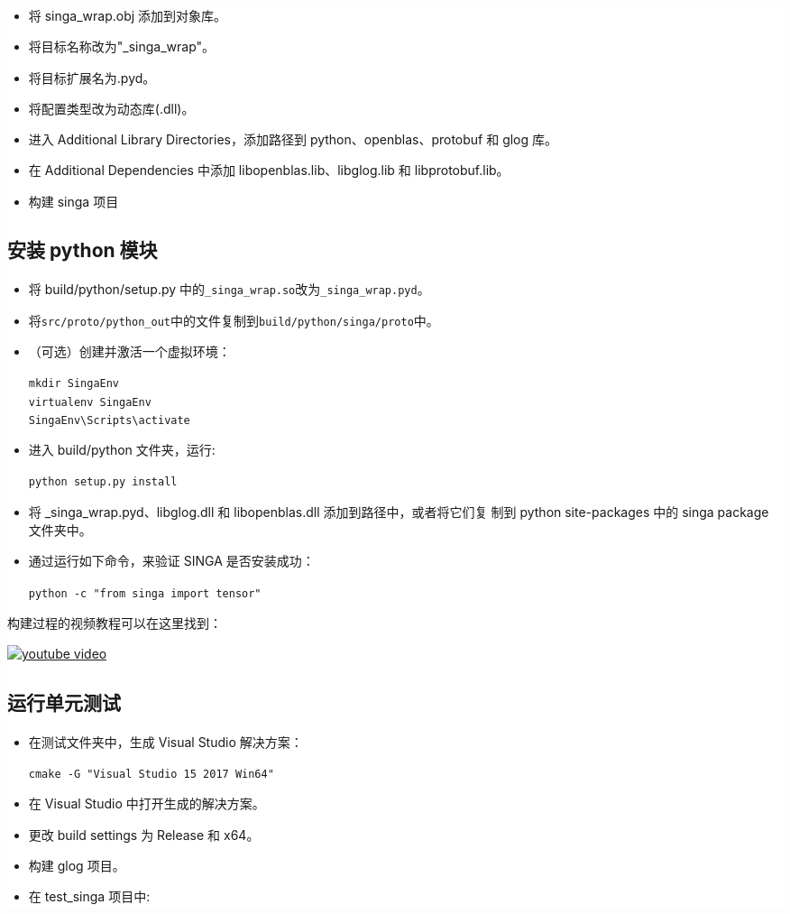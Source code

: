   - 将 singa_wrap.obj 添加到对象库。
  - 将目标名称改为"\_singa_wrap"。
  - 将目标扩展名为.pyd。
  - 将配置类型改为动态库(.dll)。
  - 进入 Additional Library Directories，添加路径到 python、openblas、protobuf
    和 glog 库。
  - 在 Additional Dependencies 中添加 libopenblas.lib、libglog.lib 和
    libprotobuf.lib。

- 构建 singa 项目

## 安装 python 模块

- 将 build/python/setup.py 中的`_singa_wrap.so`改为`_singa_wrap.pyd`。
- 将`src/proto/python_out`中的文件复制到`build/python/singa/proto`中。

- （可选）创建并激活一个虚拟环境：

  ```shell
  mkdir SingaEnv
  virtualenv SingaEnv
  SingaEnv\Scripts\activate
  ```

- 进入 build/python 文件夹，运行:

  ```shell
  python setup.py install
  ```

- 将 \_singa_wrap.pyd、libglog.dll 和 libopenblas.dll 添加到路径中，或者将它们复
  制到 python site-packages 中的 singa package 文件夹中。

* 通过运行如下命令，来验证 SINGA 是否安装成功：

  ```shell
  python -c "from singa import tensor"
  ```

构建过程的视频教程可以在这里找到：

[![youtube video](https://img.youtube.com/vi/cteER7WeiGk/0.jpg)](https://www.youtube.com/watch?v=cteER7WeiGk)

## 运行单元测试

- 在测试文件夹中，生成 Visual Studio 解决方案：

  ```shell
  cmake -G "Visual Studio 15 2017 Win64"
  ```

- 在 Visual Studio 中打开生成的解决方案。

- 更改 build settings 为 Release 和 x64。

- 构建 glog 项目。

- 在 test_singa 项目中:
